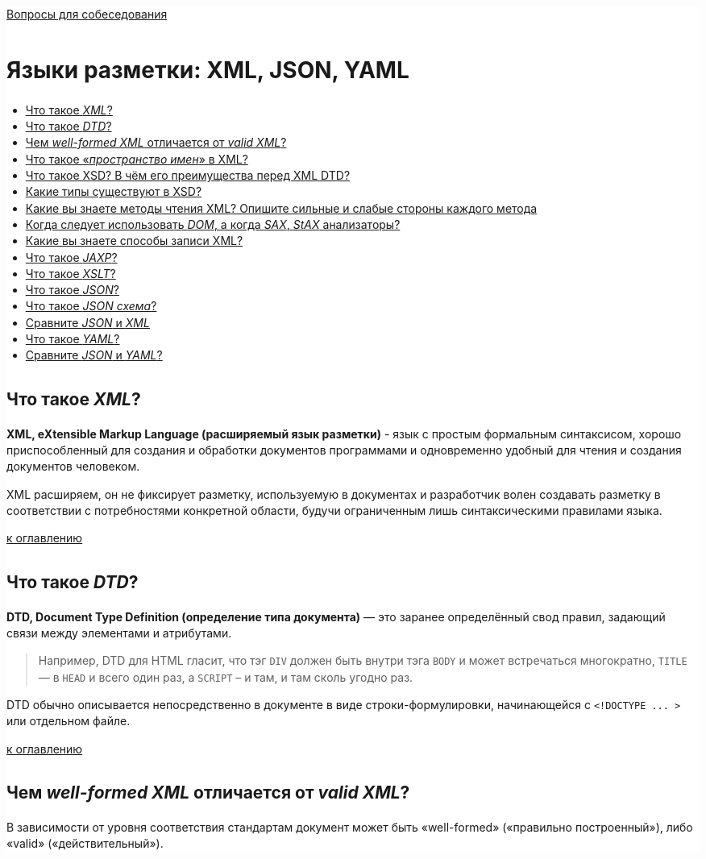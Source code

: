 [Вопросы для собеседования](README.md)

# Языки разметки: XML, JSON, YAML
+ [Что такое _XML_?](#что-такое-xml)
+ [Что такое _DTD_?](#что-такое-dtd)
+ [Чем _well-formed XML_ отличается от _valid XML_?](#чем-well-formed-xml-отличается-от-valid-xml)
+ [Что такое «_пространство имен_» в XML?](#что-такое-пространство-имен-в-xml)
+ [Что такое XSD? В чём его преимущества перед XML DTD?](#что-такое-xsd-в-чём-его-преимущества-перед-xml-dtd)
+ [Какие типы существуют в XSD?](#какие-типы-существуют-в-xsd)
+ [Какие вы знаете методы чтения XML? Опишите сильные и слабые стороны каждого метода](#какие-вы-знаете-методы-чтения-xml-опишите-сильные-и-слабые-стороны-каждого-метода)
+ [Когда следует использовать _DOM_, а когда _SAX_, _StAX_ анализаторы?](#когда-следует-использовать-dom-а-когда-sax-stax-анализаторы)
+ [Какие вы знаете способы записи XML?](#какие-вы-знаете-способы-записи-xml)
+ [Что такое _JAXP_?](#что-такое-jaxp)
+ [Что такое _XSLT_?](#что-такое-xslt)
+ [Что такое _JSON_?](#что-такое-json)
+ [Что такое _JSON схема_?](#что-такое-json-схема)
+ [Сравните _JSON_ и _XML_](#сравните-json-и-xml)
+ [Что такое _YAML_?](#что-такое-yaml)
+ [Сравните _JSON_ и _YAML_?](#сравните-json-и-yaml)

## Что такое _XML_?

__XML, eXtensible Markup Language (расширяемый язык разметки)__ - язык с простым формальным синтаксисом, хорошо приспособленный для создания и обработки документов программами и одновременно удобный для чтения и создания документов человеком.

XML расширяем, он не фиксирует разметку, используемую в документах и разработчик волен создавать разметку в соответствии с потребностями конкретной области, будучи ограниченным лишь синтаксическими правилами языка.

[к оглавлению](#Языки-разметки-XML-JSON-YAML)

## Что такое _DTD_?

__DTD, Document Type Definition (определение типа документа)__ — это заранее определённый свод правил, задающий связи между элементами и атрибутами.

> Например, DTD для HTML гласит, что тэг `DIV` должен быть внутри тэга `BODY` и может встречаться многократно, `TITLE` — в `HEAD` и всего один раз, а `SCRIPT` – и там, и там сколь угодно раз.

DTD обычно описывается непосредственно в документе в виде строки-формулировки, начинающейся с `<!DOCTYPE ... >` или отдельном файле.

[к оглавлению](#Языки-разметки-XML-JSON-YAML)

## Чем _well-formed XML_ отличается от _valid XML_?

В зависимости от уровня соответствия стандартам документ может быть «well-formed» («правильно построенный»), либо «valid» («действительный»).
